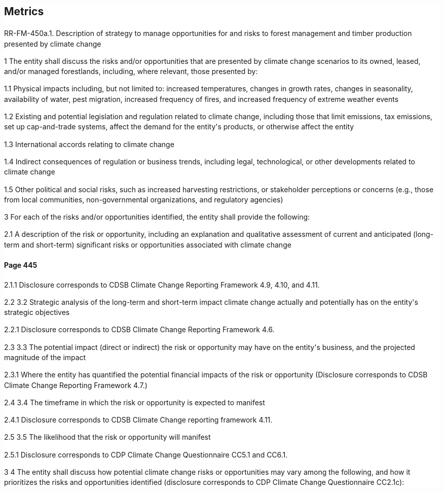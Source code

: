 ## Metrics

RR-FM-450a.1. Description of strategy to manage opportunities for and risks to forest management and timber production presented by climate change

1 The entity shall discuss the risks and/or opportunities that are presented by climate change scenarios to its owned, leased, and/or managed forestlands, including, where relevant, those presented by:

1.1 Physical impacts including, but not limited to: increased temperatures, changes in growth rates, changes in seasonality, availability of water, pest migration, increased frequency of fires, and increased frequency of extreme weather events

1.2 Existing and potential legislation and regulation related to climate change, including those that limit emissions, tax emissions, set up cap-and-trade systems, affect the demand for the entity's products, or otherwise affect the entity

1.3 International accords relating to climate change

1.4 Indirect consequences of regulation or business trends, including legal, technological, or other developments related to climate change

1.5 Other political and social risks, such as increased harvesting restrictions, or stakeholder perceptions or concerns (e.g., those from local communities, non-governmental organizations, and regulatory agencies)

3 For each of the risks and/or opportunities identified, the entity shall provide the following:

2.1 A description of the risk or opportunity, including an explanation and qualitative assessment of current and anticipated (long-term and short-term) significant risks or opportunities associated with climate change

#### Page 445

2.1.1 Disclosure corresponds to CDSB Climate Change Reporting Framework 4.9, 4.10, and 4.11.

2.2 3.2 Strategic analysis of the long-term and short-term impact climate change actually and potentially has on the entity's strategic objectives

2.2.1 Disclosure corresponds to CDSB Climate Change Reporting Framework 4.6.

2.3 3.3 The potential impact (direct or indirect) the risk or opportunity may have on the entity's business, and the projected magnitude of the impact

2.3.1 Where the entity has quantified the potential financial impacts of the risk or opportunity (Disclosure corresponds to CDSB Climate Change Reporting Framework 4.7.)

2.4 3.4 The timeframe in which the risk or opportunity is expected to manifest

2.4.1 Disclosure corresponds to CDSB Climate Change reporting framework 4.11.

2.5 3.5 The likelihood that the risk or opportunity will manifest

2.5.1 Disclosure corresponds to CDP Climate Change Questionnaire CC5.1 and CC6.1.

3 4    The entity shall discuss how potential climate change risks or opportunities may vary among the following, and how it prioritizes the risks and opportunities identified (disclosure corresponds to CDP Climate Change Questionnaire CC2.1c):
